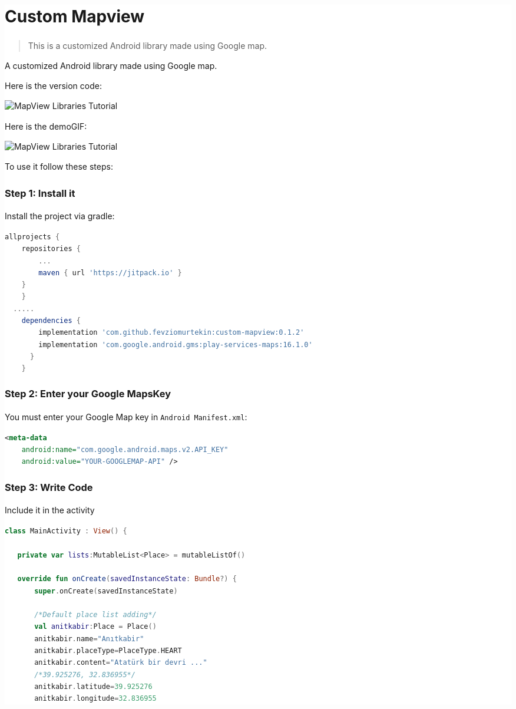 # Custom Mapview


>  This is a customized Android library made using Google map.

A customized Android library made using Google map.

Here is the version code:

![MapView Libraries Tutorial](https://camo.githubusercontent.com/a39555162589dd141e779f7deaf0364a72dc46dfd828315d276490a66e8ab0ef/68747470733a2f2f6a69747061636b2e696f2f762f6665767a696f6d757274656b696e2f637573746f6d2d6d6170766965772e737667)


Here is the demoGIF:

![MapView Libraries Tutorial](https://github.com/fevziomurtekin/custom-mapview/raw/master/art/map.gif)


To use it follow these steps:

### Step 1: Install it

Install the project via gradle:

```groovy
allprojects {
	repositories {
		...
		maven { url 'https://jitpack.io' }
	}
    }
  .....
    dependencies {
	    implementation 'com.github.fevziomurtekin:custom-mapview:0.1.2'
	    implementation 'com.google.android.gms:play-services-maps:16.1.0'
	  }
	}
```

### Step 2: Enter your Google MapsKey

You must enter your Google Map key in `Android Manifest.xml`:

```xml
<meta-data
	android:name="com.google.android.maps.v2.API_KEY"
	android:value="YOUR-GOOGLEMAP-API" />
```

### Step 3: Write Code

Include it in the activity

```kotlin
class MainActivity : View() {

   private var lists:MutableList<Place> = mutableListOf()

   override fun onCreate(savedInstanceState: Bundle?) {
       super.onCreate(savedInstanceState)

       /*Default place list adding*/
       val anitkabir:Place = Place()
       anitkabir.name="Anıtkabir"
       anitkabir.placeType=PlaceType.HEART
       anitkabir.content="Atatürk bir devri ..."
       /*39.925276, 32.836955*/
       anitkabir.latitude=39.925276
       anitkabir.longitude=32.836955
```